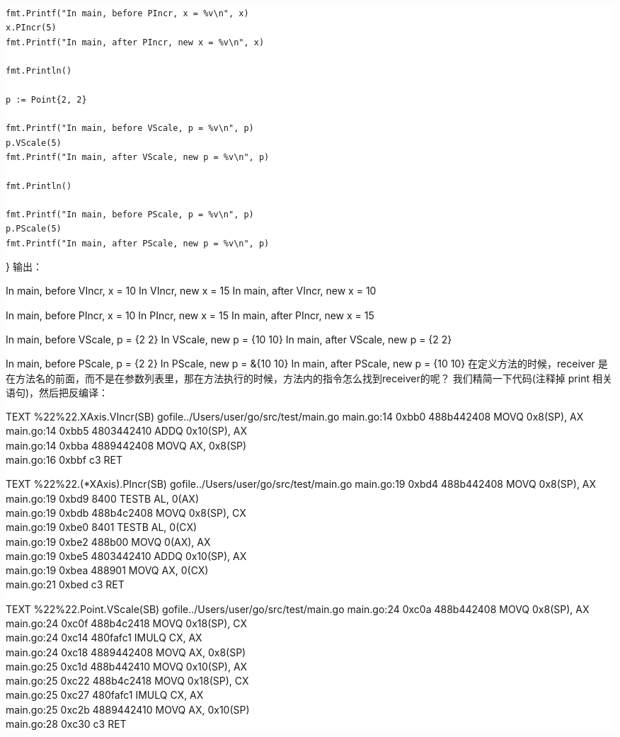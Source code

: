     fmt.Printf("In main, before PIncr, x = %v\n", x)
    x.PIncr(5)
    fmt.Printf("In main, after PIncr, new x = %v\n", x)

    fmt.Println()

    p := Point{2, 2}

    fmt.Printf("In main, before VScale, p = %v\n", p)
    p.VScale(5)
    fmt.Printf("In main, after VScale, new p = %v\n", p)

    fmt.Println()

    fmt.Printf("In main, before PScale, p = %v\n", p)
    p.PScale(5)
    fmt.Printf("In main, after PScale, new p = %v\n", p)
}
输出：

In main, before VIncr, x = 10
In VIncr, new x = 15
In main, after VIncr, new x = 10

In main, before PIncr, x = 10
In PIncr, new x = 15
In main, after PIncr, new x = 15

In main, before VScale, p = {2 2}
In VScale, new p = {10 10}
In main, after VScale, new p = {2 2}

In main, before PScale, p = {2 2}
In PScale, new p = &{10 10}
In main, after PScale, new p = {10 10}
在定义方法的时候，receiver 是在方法名的前面，而不是在参数列表里，那在方法执行的时候，方法内的指令怎么找到receiver的呢？
我们精简一下代码(注释掉 print 相关语句)，然后把反编译：

TEXT %22%22.XAxis.VIncr(SB) gofile../Users/user/go/src/test/main.go
  main.go:14        0xbb0           488b442408      MOVQ 0x8(SP), AX    
  main.go:14        0xbb5           4803442410      ADDQ 0x10(SP), AX   
  main.go:14        0xbba           4889442408      MOVQ AX, 0x8(SP)    
  main.go:16        0xbbf           c3          RET         

TEXT %22%22.(*XAxis).PIncr(SB) gofile../Users/user/go/src/test/main.go
  main.go:19        0xbd4           488b442408      MOVQ 0x8(SP), AX    
  main.go:19        0xbd9           8400            TESTB AL, 0(AX)     
  main.go:19        0xbdb           488b4c2408      MOVQ 0x8(SP), CX    
  main.go:19        0xbe0           8401            TESTB AL, 0(CX)     
  main.go:19        0xbe2           488b00          MOVQ 0(AX), AX      
  main.go:19        0xbe5           4803442410      ADDQ 0x10(SP), AX   
  main.go:19        0xbea           488901          MOVQ AX, 0(CX)      
  main.go:21        0xbed           c3          RET         

TEXT %22%22.Point.VScale(SB) gofile../Users/user/go/src/test/main.go
  main.go:24        0xc0a           488b442408      MOVQ 0x8(SP), AX    
  main.go:24        0xc0f           488b4c2418      MOVQ 0x18(SP), CX   
  main.go:24        0xc14           480fafc1        IMULQ CX, AX        
  main.go:24        0xc18           4889442408      MOVQ AX, 0x8(SP)    
  main.go:25        0xc1d           488b442410      MOVQ 0x10(SP), AX   
  main.go:25        0xc22           488b4c2418      MOVQ 0x18(SP), CX   
  main.go:25        0xc27           480fafc1        IMULQ CX, AX        
  main.go:25        0xc2b           4889442410      MOVQ AX, 0x10(SP)   
  main.go:28        0xc30           c3          RET         
